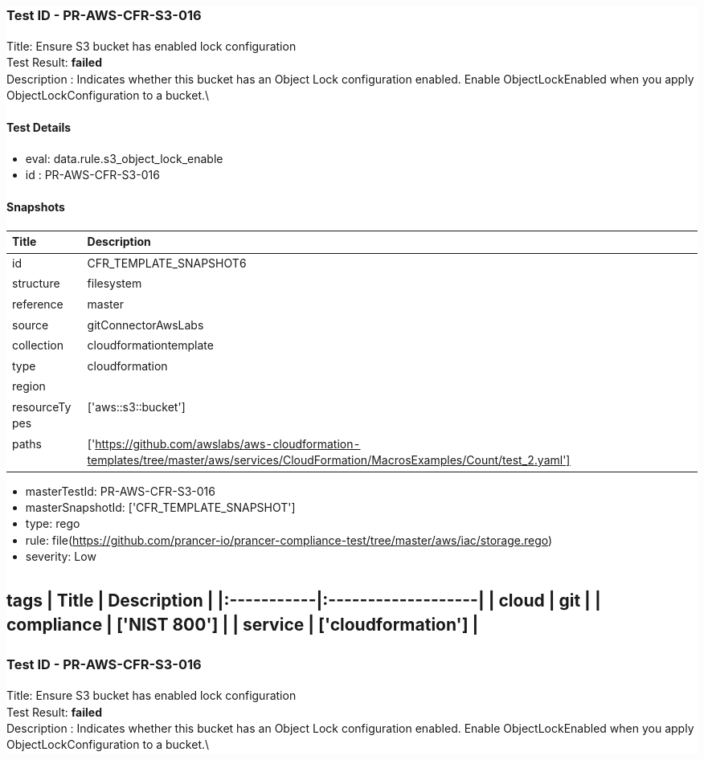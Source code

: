 
### Test ID - PR-AWS-CFR-S3-016
Title: Ensure S3 bucket has enabled lock configuration\
Test Result: **failed**\
Description : Indicates whether this bucket has an Object Lock configuration enabled. Enable ObjectLockEnabled when you apply ObjectLockConfiguration to a bucket.\

#### Test Details
- eval: data.rule.s3_object_lock_enable
- id : PR-AWS-CFR-S3-016

#### Snapshots
| Title         | Description                                                                                                                          |
|:--------------|:-------------------------------------------------------------------------------------------------------------------------------------|
| id            | CFR_TEMPLATE_SNAPSHOT6                                                                                                               |
| structure     | filesystem                                                                                                                           |
| reference     | master                                                                                                                               |
| source        | gitConnectorAwsLabs                                                                                                                  |
| collection    | cloudformationtemplate                                                                                                               |
| type          | cloudformation                                                                                                                       |
| region        |                                                                                                                                      |
| resourceTypes | ['aws::s3::bucket']                                                                                                                  |
| paths         | ['https://github.com/awslabs/aws-cloudformation-templates/tree/master/aws/services/CloudFormation/MacrosExamples/Count/test_2.yaml'] |

- masterTestId: PR-AWS-CFR-S3-016
- masterSnapshotId: ['CFR_TEMPLATE_SNAPSHOT']
- type: rego
- rule: file(https://github.com/prancer-io/prancer-compliance-test/tree/master/aws/iac/storage.rego)
- severity: Low

tags
| Title      | Description        |
|:-----------|:-------------------|
| cloud      | git                |
| compliance | ['NIST 800']       |
| service    | ['cloudformation'] |
----------------------------------------------------------------


### Test ID - PR-AWS-CFR-S3-016
Title: Ensure S3 bucket has enabled lock configuration\
Test Result: **failed**\
Description : Indicates whether this bucket has an Object Lock configuration enabled. Enable ObjectLockEnabled when you apply ObjectLockConfiguration to a bucket.\
